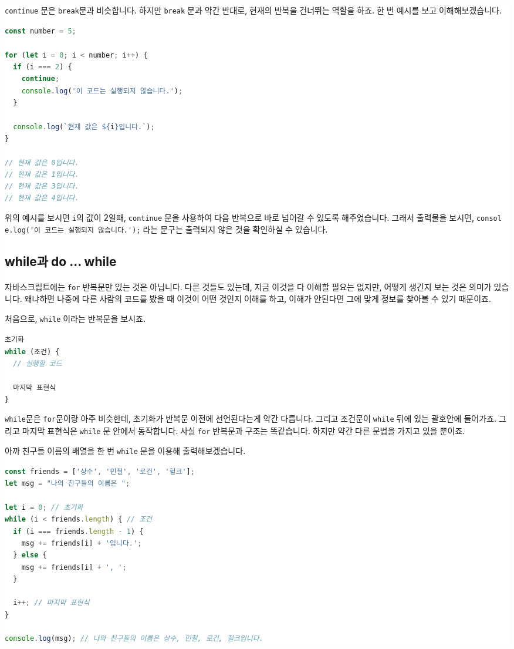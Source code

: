 `continue` 문은 `break`문과 비슷합니다. 하지만 `break` 문과 약간 반대로, 현재의 반복을 건너뛰는 역할을 하죠. 한 번 예시를 보고 이해해보겠습니다.


```javascript
const number = 5;

for (let i = 0; i < number; i++) {
  if (i === 2) {
    continue;
    console.log('이 코드는 실행되지 않습니다.');
  }

  console.log(`현재 값은 ${i}입니다.`);
}

// 현재 값은 0입니다.
// 현재 값은 1입니다.
// 현재 값은 3입니다.
// 현재 값은 4입니다.
```

위의 예시를 보시면 `i`의 값이 2일때, `continue` 문을 사용하여 다음 반복으로 바로 넘어갈 수 있도록 해주었습니다. 그래서 출력물을 보시면, `console.log('이 코드는 실행되지 않습니다.');` 라는 문구는 출력되지 않은 것을 확인하실 수 있습니다.

## while과 do ... while

자바스크립트에는 `for` 반복문만 있는 것은 아닙니다. 다른 것들도 있는데, 지금 이것을 다 이해할 필요는 없지만, 어떻게 생긴지 보는 것은 의미가 있습니다. 왜냐하면 나중에 다른 사람의 코드를 봤을 때 이것이 어떤 것인지 이해를 하고, 이해가 안된다면 그에 맞게 정보를 찾아볼 수 있기 때문이죠.

처음으로, `while` 이라는 반복문을 보시죠.

```javascript
초기화
while (조건) {
  // 실행할 코드

  마지막 표현식
}
```

`while`문은 `for`문이랑 아주 비슷한데, 초기화가 반복문 이전에 선언된다는게 약간 다릅니다. 그리고 조건문이 `while` 뒤에 있는 괄호안에 들어가죠. 그리고 마지막 표현식은 `while` 문 안에서 동작합니다. 사실 `for` 반복문과 구조는 똑같습니다. 하지만 약간 다른 문법을 가지고 있을 뿐이죠.

아까 친구들 이름의 배열을 한 번 `while` 문을 이용해 출력해보겠습니다.

```javascript
const friends = ['상수', '민철', '로건', '헐크'];
let msg = "나의 친구들의 이름은 ";

let i = 0; // 초기화
while (i < friends.length) { // 조건
  if (i === friends.length - 1) {
    msg += friends[i] + '입니다.';
  } else {
    msg += friends[i] + ', ';
  }

  i++; // 마지막 표현식
}

console.log(msg); // 나의 친구들의 이름은 상수, 민철, 로건, 헐크입니다.
```
